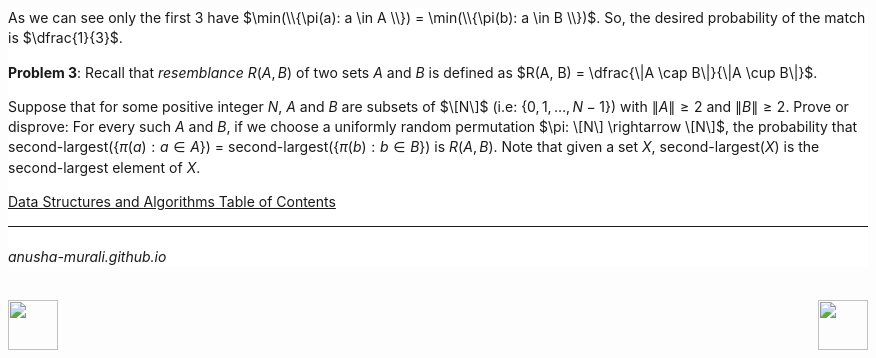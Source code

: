 As we can see only the first 3 have $\min(\\{\pi(a): a \in A \\}) = \min(\\{\pi(b): a \in B \\})$. So, the desired probability of the match is $\dfrac{1}{3}$.

**Problem 3**: Recall that *resemblance* $R(A, B)$ of two sets $A$ and $B$ is defined as $R(A, B) = \dfrac{\|A \cap B\|}{\|A \cup B\|}$.

Suppose that for some positive integer $N$, $A$ and $B$ are subsets of $\[N\]$ (i.e: $\{0, 1, \ldots, N-1\}$) with $\|A\| \geq 2$ and $\|B\| \geq 2$. Prove or disprove: For every such  $A$ and $B$, if we choose a uniformly random permutation $\pi: \[N\] \rightarrow \[N\]$, the probability that $\text{second-largest}(\{\pi(a):a \in A\})$ = $\text{second-largest}(\{\pi(b):b \in B\})$ is $R(A, B)$. Note that given a set $X$, $\text{second-largest}(X)$ is the second-largest element of $X$.

[Data Structures and Algorithms Table of Contents](./cs124.md)

* * *
###### anusha-murali.github.io

<img src="https://github.com/anusha-murali/anusha-murali.github.io/assets/111596338/639243aa-2857-4595-a65a-7852762bb002" width="50" height="50" align="left">

[<img src="https://github.com/user-attachments/assets/989cfb30-4fb8-40f8-a812-8a054869aa32" width="50" height="50" align="right">](../index.md)

